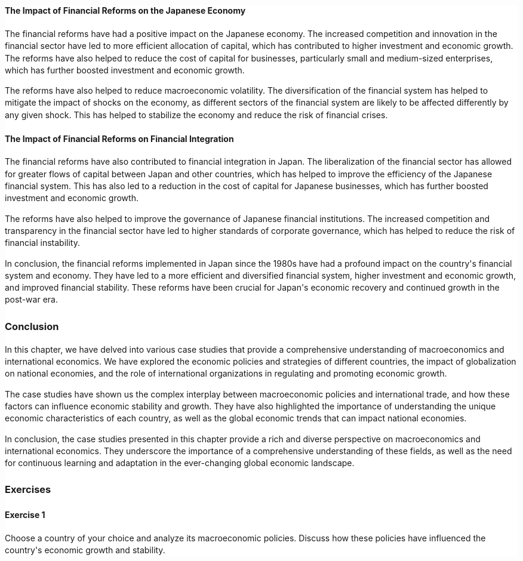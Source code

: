 #### The Impact of Financial Reforms on the Japanese Economy

The financial reforms have had a positive impact on the Japanese economy. The increased competition and innovation in the financial sector have led to more efficient allocation of capital, which has contributed to higher investment and economic growth. The reforms have also helped to reduce the cost of capital for businesses, particularly small and medium-sized enterprises, which has further boosted investment and economic growth.

The reforms have also helped to reduce macroeconomic volatility. The diversification of the financial system has helped to mitigate the impact of shocks on the economy, as different sectors of the financial system are likely to be affected differently by any given shock. This has helped to stabilize the economy and reduce the risk of financial crises.

#### The Impact of Financial Reforms on Financial Integration

The financial reforms have also contributed to financial integration in Japan. The liberalization of the financial sector has allowed for greater flows of capital between Japan and other countries, which has helped to improve the efficiency of the Japanese financial system. This has also led to a reduction in the cost of capital for Japanese businesses, which has further boosted investment and economic growth.

The reforms have also helped to improve the governance of Japanese financial institutions. The increased competition and transparency in the financial sector have led to higher standards of corporate governance, which has helped to reduce the risk of financial instability.

In conclusion, the financial reforms implemented in Japan since the 1980s have had a profound impact on the country's financial system and economy. They have led to a more efficient and diversified financial system, higher investment and economic growth, and improved financial stability. These reforms have been crucial for Japan's economic recovery and continued growth in the post-war era.

### Conclusion

In this chapter, we have delved into various case studies that provide a comprehensive understanding of macroeconomics and international economics. We have explored the economic policies and strategies of different countries, the impact of globalization on national economies, and the role of international organizations in regulating and promoting economic growth. 

The case studies have shown us the complex interplay between macroeconomic policies and international trade, and how these factors can influence economic stability and growth. They have also highlighted the importance of understanding the unique economic characteristics of each country, as well as the global economic trends that can impact national economies. 

In conclusion, the case studies presented in this chapter provide a rich and diverse perspective on macroeconomics and international economics. They underscore the importance of a comprehensive understanding of these fields, as well as the need for continuous learning and adaptation in the ever-changing global economic landscape.

### Exercises

#### Exercise 1
Choose a country of your choice and analyze its macroeconomic policies. Discuss how these policies have influenced the country's economic growth and stability.
